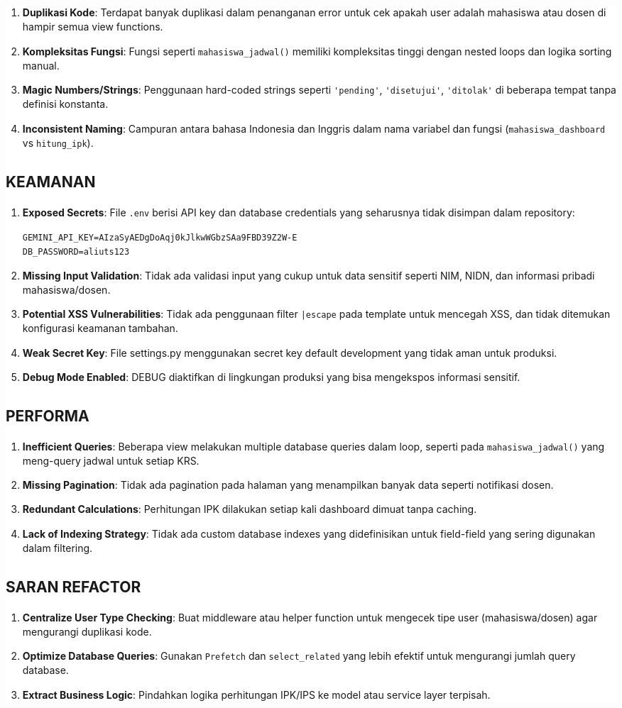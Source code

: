 1. **Duplikasi Kode**: Terdapat banyak duplikasi dalam penanganan error untuk cek apakah user adalah mahasiswa atau dosen di hampir semua view functions.

2. **Kompleksitas Fungsi**: Fungsi seperti `mahasiswa_jadwal()` memiliki kompleksitas tinggi dengan nested loops dan logika sorting manual.

3. **Magic Numbers/Strings**: Penggunaan hard-coded strings seperti `'pending'`, `'disetujui'`, `'ditolak'` di beberapa tempat tanpa definisi konstanta.

4. **Inconsistent Naming**: Campuran antara bahasa Indonesia dan Inggris dalam nama variabel dan fungsi (`mahasiswa_dashboard` vs `hitung_ipk`).

## KEAMANAN

1. **Exposed Secrets**: File `.env` berisi API key dan database credentials yang seharusnya tidak disimpan dalam repository:
   ```
   GEMINI_API_KEY=AIzaSyAEDgDoAqj0kJlkwWGbzSAa9FBD39Z2W-E
   DB_PASSWORD=aliuts123
   ```

2. **Missing Input Validation**: Tidak ada validasi input yang cukup untuk data sensitif seperti NIM, NIDN, dan informasi pribadi mahasiswa/dosen.

3. **Potential XSS Vulnerabilities**: Tidak ada penggunaan filter `|escape` pada template untuk mencegah XSS, dan tidak ditemukan konfigurasi keamanan tambahan.

4. **Weak Secret Key**: File settings.py menggunakan secret key default development yang tidak aman untuk produksi.

5. **Debug Mode Enabled**: DEBUG diaktifkan di lingkungan produksi yang bisa mengekspos informasi sensitif.

## PERFORMA

1. **Inefficient Queries**: Beberapa view melakukan multiple database queries dalam loop, seperti pada `mahasiswa_jadwal()` yang meng-query jadwal untuk setiap KRS.

2. **Missing Pagination**: Tidak ada pagination pada halaman yang menampilkan banyak data seperti notifikasi dosen.

3. **Redundant Calculations**: Perhitungan IPK dilakukan setiap kali dashboard dimuat tanpa caching.

4. **Lack of Indexing Strategy**: Tidak ada custom database indexes yang didefinisikan untuk field-field yang sering digunakan dalam filtering.

## SARAN REFACTOR

1. **Centralize User Type Checking**: Buat middleware atau helper function untuk mengecek tipe user (mahasiswa/dosen) agar mengurangi duplikasi kode.

2. **Optimize Database Queries**: Gunakan `Prefetch` dan `select_related` yang lebih efektif untuk mengurangi jumlah query database.

3. **Extract Business Logic**: Pindahkan logika perhitungan IPK/IPS ke model atau service layer terpisah.
